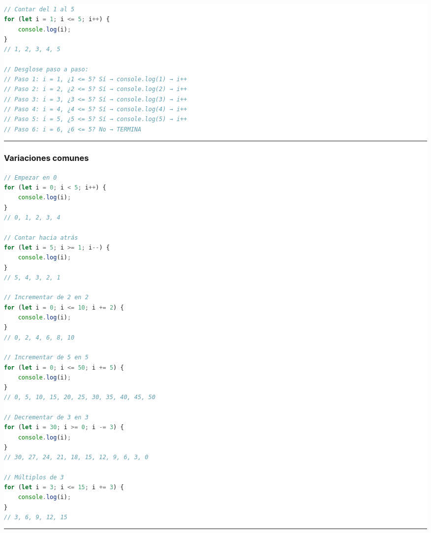 ```js
// Contar del 1 al 5
for (let i = 1; i <= 5; i++) {
    console.log(i);
}
// 1, 2, 3, 4, 5

// Desglose paso a paso:
// Paso 1: i = 1, ¿1 <= 5? Sí → console.log(1) → i++
// Paso 2: i = 2, ¿2 <= 5? Sí → console.log(2) → i++
// Paso 3: i = 3, ¿3 <= 5? Sí → console.log(3) → i++
// Paso 4: i = 4, ¿4 <= 5? Sí → console.log(4) → i++
// Paso 5: i = 5, ¿5 <= 5? Sí → console.log(5) → i++
// Paso 6: i = 6, ¿6 <= 5? No → TERMINA
```

---

### Variaciones comunes

```js
// Empezar en 0
for (let i = 0; i < 5; i++) {
    console.log(i);
}
// 0, 1, 2, 3, 4

// Contar hacia atrás
for (let i = 5; i >= 1; i--) {
    console.log(i);
}
// 5, 4, 3, 2, 1

// Incrementar de 2 en 2
for (let i = 0; i <= 10; i += 2) {
    console.log(i);
}
// 0, 2, 4, 6, 8, 10

// Incrementar de 5 en 5
for (let i = 0; i <= 50; i += 5) {
    console.log(i);
}
// 0, 5, 10, 15, 20, 25, 30, 35, 40, 45, 50

// Decrementar de 3 en 3
for (let i = 30; i >= 0; i -= 3) {
    console.log(i);
}
// 30, 27, 24, 21, 18, 15, 12, 9, 6, 3, 0

// Múltiplos de 3
for (let i = 3; i <= 15; i += 3) {
    console.log(i);
}
// 3, 6, 9, 12, 15
```

---